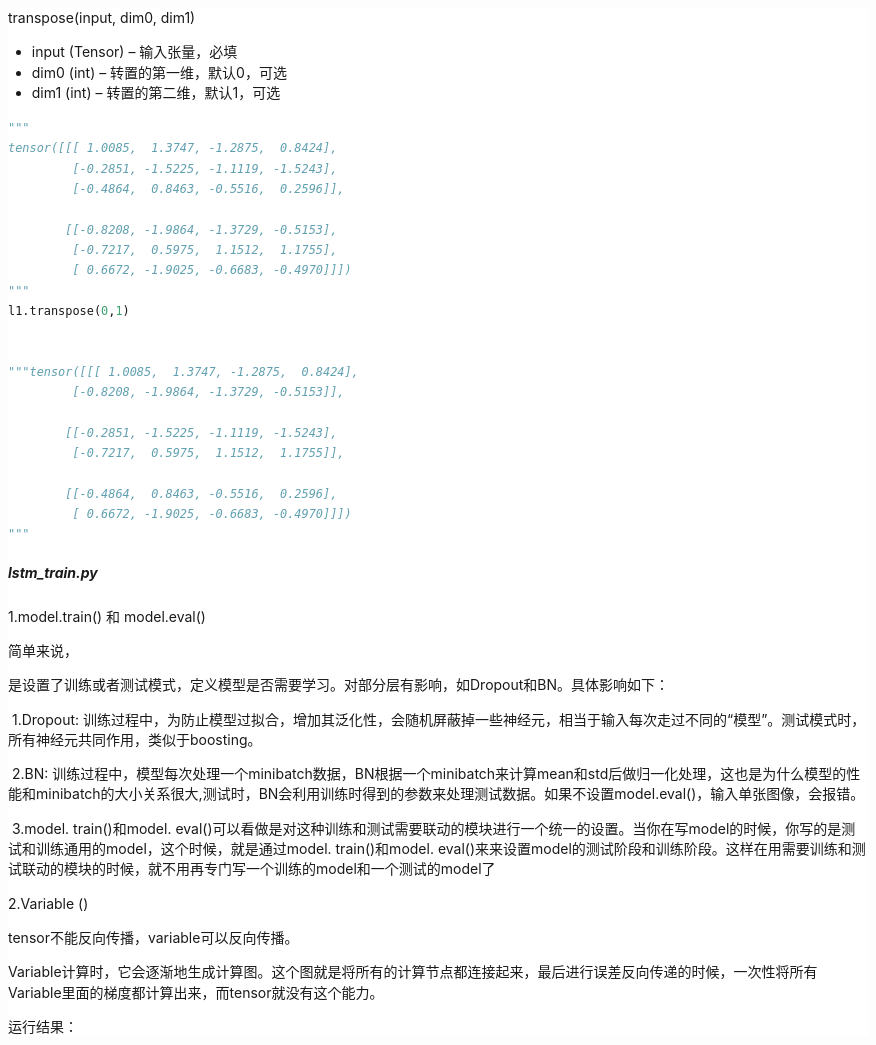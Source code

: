 transpose(input, dim0, dim1)   

- input (Tensor) – 输入张量，必填
- dim0 (int) – 转置的第一维，默认0，可选
- dim1 (int) – 转置的第二维，默认1，可选

```python
"""
tensor([[[ 1.0085,  1.3747, -1.2875,  0.8424],
         [-0.2851, -1.5225, -1.1119, -1.5243],
         [-0.4864,  0.8463, -0.5516,  0.2596]],

        [[-0.8208, -1.9864, -1.3729, -0.5153],
         [-0.7217,  0.5975,  1.1512,  1.1755],
         [ 0.6672, -1.9025, -0.6683, -0.4970]]])
"""
l1.transpose(0,1)


"""tensor([[[ 1.0085,  1.3747, -1.2875,  0.8424],
         [-0.8208, -1.9864, -1.3729, -0.5153]],

        [[-0.2851, -1.5225, -1.1119, -1.5243],
         [-0.7217,  0.5975,  1.1512,  1.1755]],

        [[-0.4864,  0.8463, -0.5516,  0.2596],
         [ 0.6672, -1.9025, -0.6683, -0.4970]]])
"""
```

##### lstm_train.py

1.model.train() 和 model.eval() 

简单来说，

 是设置了训练或者测试模式，定义模型是否需要学习。对部分层有影响，如Dropout和BN。具体影响如下：

​	1.Dropout: 训练过程中，为防止模型过拟合，增加其泛化性，会随机屏蔽掉一些神经元，相当于输入每次走过不同的“模型”。测试模式时，所有神经元共同作用，类似于boosting。

​	2.BN: 训练过程中，模型每次处理一个minibatch数据，BN根据一个minibatch来计算mean和std后做归一化处理，这也是为什么模型的性能和minibatch的大小关系很大,测试时，BN会利用训练时得到的参数来处理测试数据。如果不设置model.eval()，输入单张图像，会报错。

​         3.model. train()和model. eval()可以看做是对这种训练和测试需要联动的模块进行一个统一的设置。当你在写model的时候，你写的是测试和训练通用的model，这个时候，就是通过model. train()和model. eval()来来设置model的测试阶段和训练阶段。这样在用需要训练和测试联动的模块的时候，就不用再专门写一个训练的model和一个测试的model了

 2.Variable ()

tensor不能反向传播，variable可以反向传播。

Variable计算时，它会逐渐地生成计算图。这个图就是将所有的计算节点都连接起来，最后进行误差反向传递的时候，一次性将所有Variable里面的梯度都计算出来，而tensor就没有这个能力。

 

运行结果：
